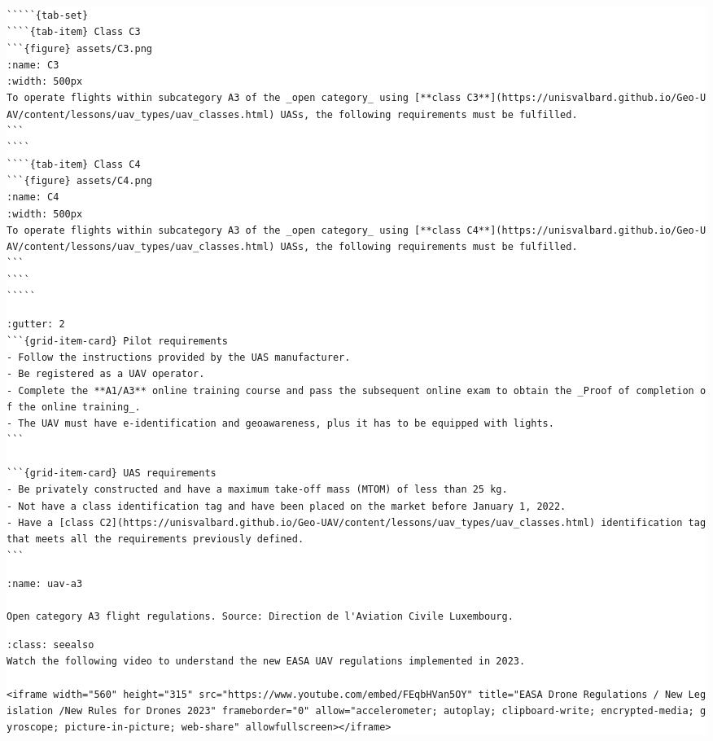 ``````{margin} UAS Class requirements
`````{tab-set}
````{tab-item} Class C3
```{figure} assets/C3.png
:name: C3
:width: 500px
To operate flights within subcategory A3 of the _open category_ using [**class C3**](https://unisvalbard.github.io/Geo-UAV/content/lessons/uav_types/uav_classes.html) UASs, the following requirements must be fulfilled.
```
````
````{tab-item} Class C4
```{figure} assets/C4.png
:name: C4
:width: 500px
To operate flights within subcategory A3 of the _open category_ using [**class C4**](https://unisvalbard.github.io/Geo-UAV/content/lessons/uav_types/uav_classes.html) UASs, the following requirements must be fulfilled.
```
````
`````
``````

````{grid}
:gutter: 2
```{grid-item-card} Pilot requirements
- Follow the instructions provided by the UAS manufacturer.
- Be registered as a UAV operator.
- Complete the **A1/A3** online training course and pass the subsequent online exam to obtain the _Proof of completion of the online training_.
- The UAV must have e-identification and geoawareness, plus it has to be equipped with lights.
```

```{grid-item-card} UAS requirements
- Be privately constructed and have a maximum take-off mass (MTOM) of less than 25 kg.
- Not have a class identification tag and have been placed on the market before January 1, 2022.
- Have a [class C2](https://unisvalbard.github.io/Geo-UAV/content/lessons/uav_types/uav_classes.html) identification tag that meets all the requirements previously defined.
```
````

```{figure} assets/uav-a3.jpg
:name: uav-a3

Open category A3 flight regulations. Source: Direction de l'Aviation Civile Luxembourg.
```

```{admonition} New 2023 regulations
:class: seealso
Watch the following video to understand the new EASA UAV regulations implemented in 2023.

<iframe width="560" height="315" src="https://www.youtube.com/embed/FEqbHVan5OY" title="EASA Drone Regulations / New Legislation /New Rules for Drones 2023" frameborder="0" allow="accelerometer; autoplay; clipboard-write; encrypted-media; gyroscope; picture-in-picture; web-share" allowfullscreen></iframe>
```
